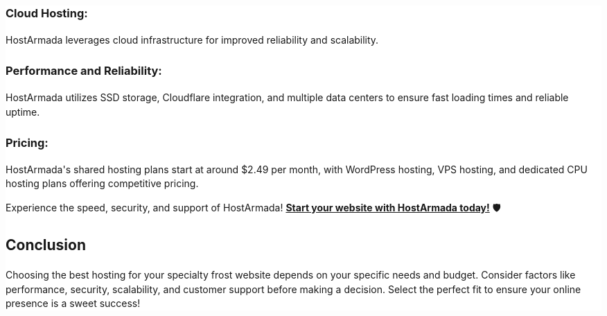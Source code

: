 ### Cloud Hosting:
HostArmada leverages cloud infrastructure for improved reliability and scalability.

### Performance and Reliability:
HostArmada utilizes SSD storage, Cloudflare integration, and multiple data centers to ensure fast loading times and reliable uptime.

### Pricing:
HostArmada's shared hosting plans start at around $2.49 per month, with WordPress hosting, VPS hosting, and dedicated CPU hosting plans offering competitive pricing.

Experience the speed, security, and support of HostArmada! **[Start your website with HostArmada today!](https://snipitx.com/hostarmada-jy)** 🛡️

## Conclusion

Choosing the best hosting for your specialty frost website depends on your specific needs and budget. Consider factors like performance, security, scalability, and customer support before making a decision. Select the perfect fit to ensure your online presence is a sweet success!
